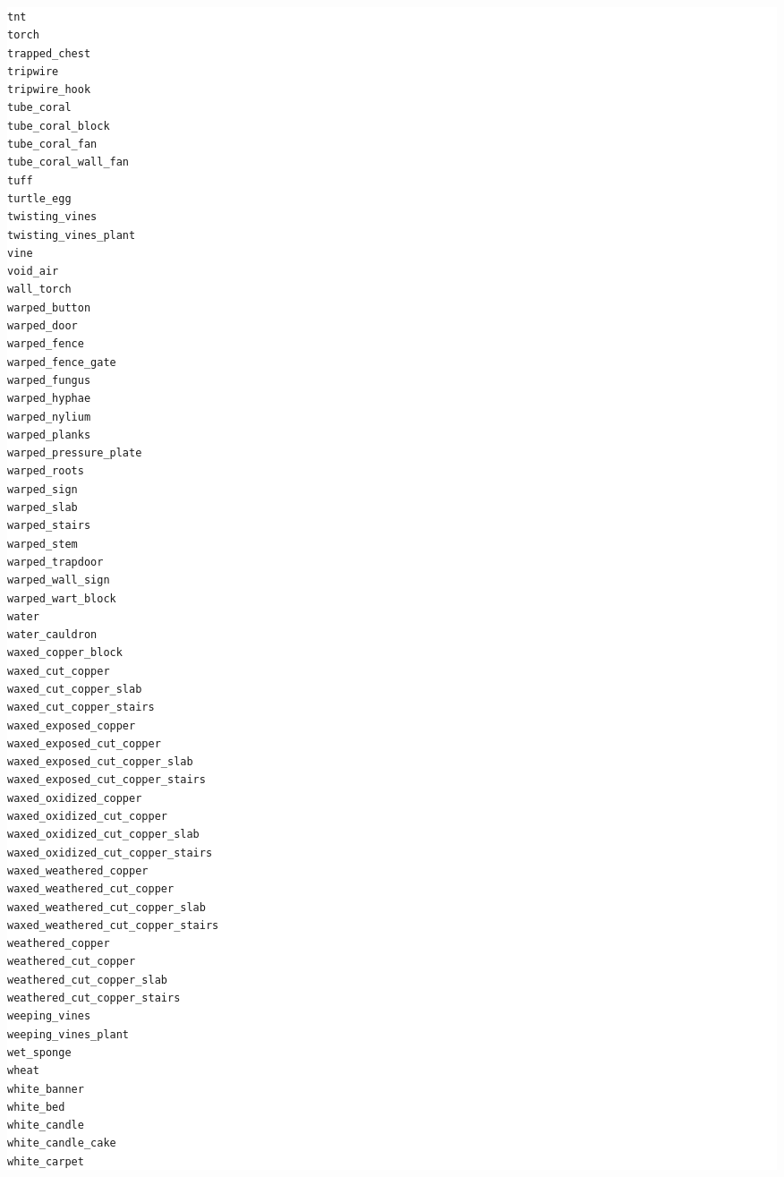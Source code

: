     tnt
    torch
    trapped_chest
    tripwire
    tripwire_hook
    tube_coral
    tube_coral_block
    tube_coral_fan
    tube_coral_wall_fan
    tuff
    turtle_egg
    twisting_vines
    twisting_vines_plant
    vine
    void_air
    wall_torch
    warped_button
    warped_door
    warped_fence
    warped_fence_gate
    warped_fungus
    warped_hyphae
    warped_nylium
    warped_planks
    warped_pressure_plate
    warped_roots
    warped_sign
    warped_slab
    warped_stairs
    warped_stem
    warped_trapdoor
    warped_wall_sign
    warped_wart_block
    water
    water_cauldron
    waxed_copper_block
    waxed_cut_copper
    waxed_cut_copper_slab
    waxed_cut_copper_stairs
    waxed_exposed_copper
    waxed_exposed_cut_copper
    waxed_exposed_cut_copper_slab
    waxed_exposed_cut_copper_stairs
    waxed_oxidized_copper
    waxed_oxidized_cut_copper
    waxed_oxidized_cut_copper_slab
    waxed_oxidized_cut_copper_stairs
    waxed_weathered_copper
    waxed_weathered_cut_copper
    waxed_weathered_cut_copper_slab
    waxed_weathered_cut_copper_stairs
    weathered_copper
    weathered_cut_copper
    weathered_cut_copper_slab
    weathered_cut_copper_stairs
    weeping_vines
    weeping_vines_plant
    wet_sponge
    wheat
    white_banner
    white_bed
    white_candle
    white_candle_cake
    white_carpet